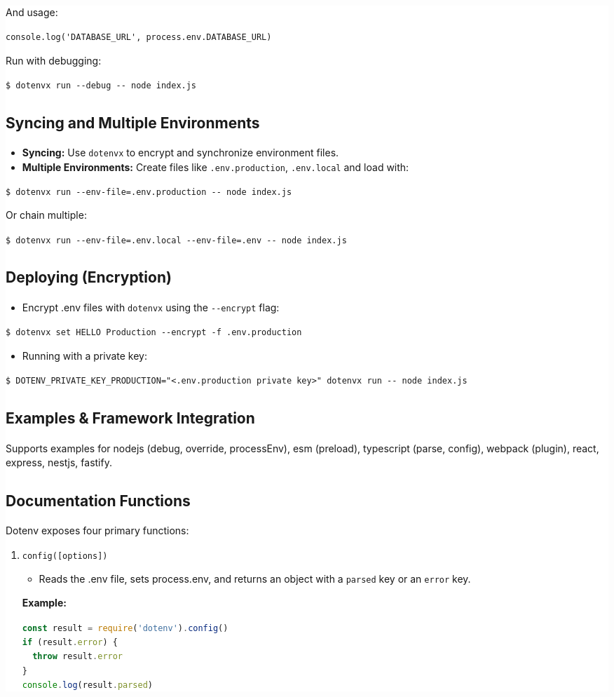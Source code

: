 And usage:

```
console.log('DATABASE_URL', process.env.DATABASE_URL)
```

Run with debugging:

```
$ dotenvx run --debug -- node index.js
```

## Syncing and Multiple Environments

- **Syncing:** Use `dotenvx` to encrypt and synchronize environment files. 
- **Multiple Environments:** Create files like `.env.production`, `.env.local` and load with:

```
$ dotenvx run --env-file=.env.production -- node index.js
```

Or chain multiple:

```
$ dotenvx run --env-file=.env.local --env-file=.env -- node index.js
```

## Deploying (Encryption)

- Encrypt .env files with `dotenvx` using the `--encrypt` flag:

```
$ dotenvx set HELLO Production --encrypt -f .env.production
```

- Running with a private key:

```
$ DOTENV_PRIVATE_KEY_PRODUCTION="<.env.production private key>" dotenvx run -- node index.js
```

## Examples & Framework Integration

Supports examples for nodejs (debug, override, processEnv), esm (preload), typescript (parse, config), webpack (plugin), react, express, nestjs, fastify.

## Documentation Functions

Dotenv exposes four primary functions:

1. `config([options])`
   - Reads the .env file, sets process.env, and returns an object with a `parsed` key or an `error` key.

   **Example:**
   
   ```js
   const result = require('dotenv').config()
   if (result.error) {
     throw result.error
   }
   console.log(result.parsed)
   ```
